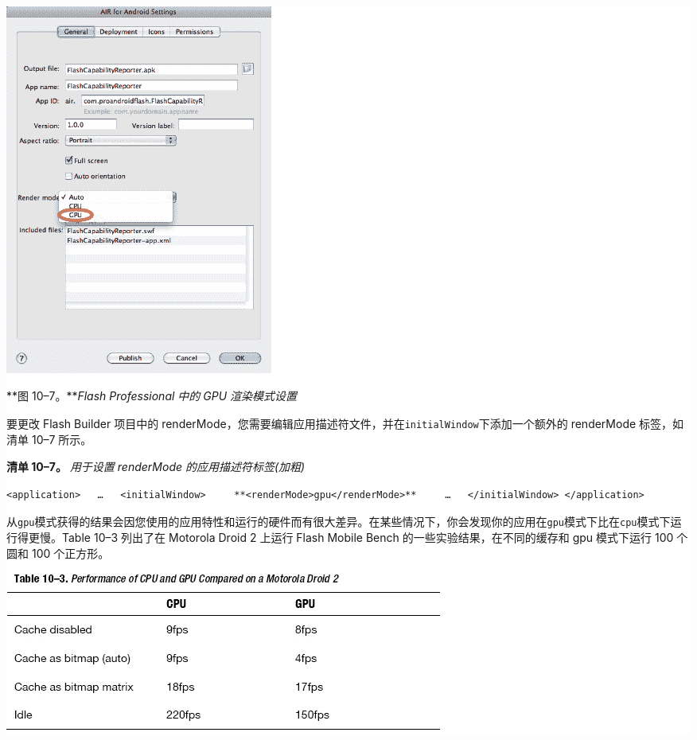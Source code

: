 ![images](img/1007.jpg)

**图 10–7。***Flash Professional 中的 GPU 渲染模式设置*

要更改 Flash Builder 项目中的 renderMode，您需要编辑应用描述符文件，并在`initialWindow`下添加一个额外的 renderMode 标签，如清单 10–7 所示。

**清单 10–7。** *用于设置 renderMode 的应用描述符标签(加粗)*

`<application>
  …
  <initialWindow>
    **<renderMode>gpu</renderMode>**
    …
  </initialWindow>
</application>`

从`gpu`模式获得的结果会因您使用的应用特性和运行的硬件而有很大差异。在某些情况下，你会发现你的应用在`gpu`模式下比在`cpu`模式下运行得更慢。Table 10–3 列出了在 Motorola Droid 2 上运行 Flash Mobile Bench 的一些实验结果，在不同的缓存和 gpu 模式下运行 100 个圆和 100 个正方形。

![images](img/t1003.jpg)
